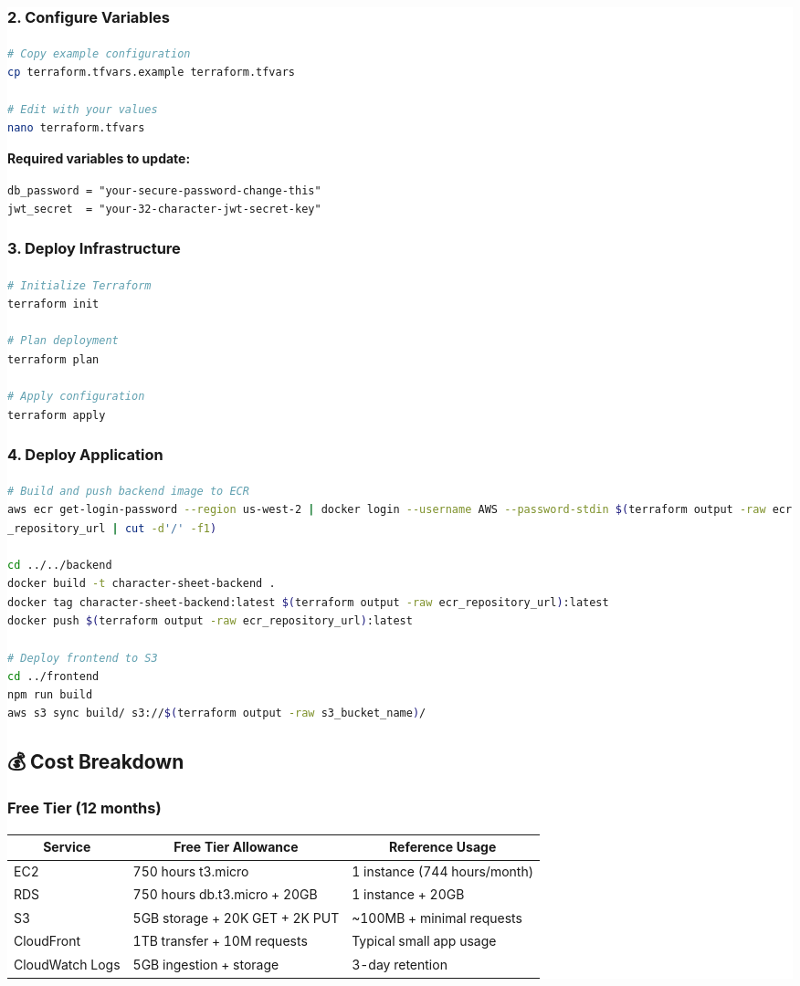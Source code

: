 ### **2. Configure Variables**
```bash
# Copy example configuration
cp terraform.tfvars.example terraform.tfvars

# Edit with your values
nano terraform.tfvars
```

**Required variables to update:**
```hcl
db_password = "your-secure-password-change-this"
jwt_secret  = "your-32-character-jwt-secret-key"
```

### **3. Deploy Infrastructure**
```bash
# Initialize Terraform
terraform init

# Plan deployment
terraform plan

# Apply configuration
terraform apply
```

### **4. Deploy Application**
```bash
# Build and push backend image to ECR
aws ecr get-login-password --region us-west-2 | docker login --username AWS --password-stdin $(terraform output -raw ecr_repository_url | cut -d'/' -f1)

cd ../../backend
docker build -t character-sheet-backend .
docker tag character-sheet-backend:latest $(terraform output -raw ecr_repository_url):latest
docker push $(terraform output -raw ecr_repository_url):latest

# Deploy frontend to S3
cd ../frontend
npm run build
aws s3 sync build/ s3://$(terraform output -raw s3_bucket_name)/
```

## 💰 Cost Breakdown

### **Free Tier (12 months)**
| Service | Free Tier Allowance | Reference Usage |
|---------|---------------------|-----------------|
| EC2 | 750 hours t3.micro | 1 instance (744 hours/month) |
| RDS | 750 hours db.t3.micro + 20GB | 1 instance + 20GB |
| S3 | 5GB storage + 20K GET + 2K PUT | ~100MB + minimal requests |
| CloudFront | 1TB transfer + 10M requests | Typical small app usage |
| CloudWatch Logs | 5GB ingestion + storage | 3-day retention |
